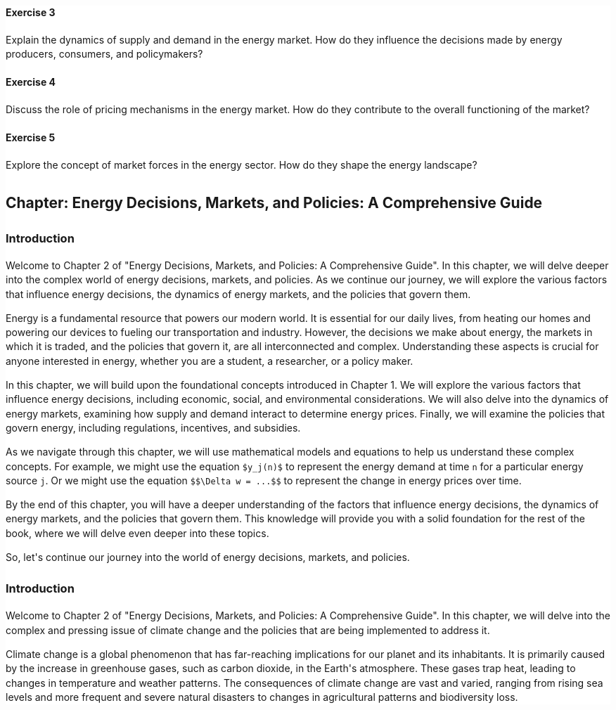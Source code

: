 #### Exercise 3
Explain the dynamics of supply and demand in the energy market. How do they influence the decisions made by energy producers, consumers, and policymakers?

#### Exercise 4
Discuss the role of pricing mechanisms in the energy market. How do they contribute to the overall functioning of the market?

#### Exercise 5
Explore the concept of market forces in the energy sector. How do they shape the energy landscape?

## Chapter: Energy Decisions, Markets, and Policies: A Comprehensive Guide

### Introduction

Welcome to Chapter 2 of "Energy Decisions, Markets, and Policies: A Comprehensive Guide". In this chapter, we will delve deeper into the complex world of energy decisions, markets, and policies. As we continue our journey, we will explore the various factors that influence energy decisions, the dynamics of energy markets, and the policies that govern them.

Energy is a fundamental resource that powers our modern world. It is essential for our daily lives, from heating our homes and powering our devices to fueling our transportation and industry. However, the decisions we make about energy, the markets in which it is traded, and the policies that govern it, are all interconnected and complex. Understanding these aspects is crucial for anyone interested in energy, whether you are a student, a researcher, or a policy maker.

In this chapter, we will build upon the foundational concepts introduced in Chapter 1. We will explore the various factors that influence energy decisions, including economic, social, and environmental considerations. We will also delve into the dynamics of energy markets, examining how supply and demand interact to determine energy prices. Finally, we will examine the policies that govern energy, including regulations, incentives, and subsidies.

As we navigate through this chapter, we will use mathematical models and equations to help us understand these complex concepts. For example, we might use the equation `$y_j(n)$` to represent the energy demand at time `n` for a particular energy source `j`. Or we might use the equation `$$\Delta w = ...$$` to represent the change in energy prices over time.

By the end of this chapter, you will have a deeper understanding of the factors that influence energy decisions, the dynamics of energy markets, and the policies that govern them. This knowledge will provide you with a solid foundation for the rest of the book, where we will delve even deeper into these topics.

So, let's continue our journey into the world of energy decisions, markets, and policies.




### Introduction

Welcome to Chapter 2 of "Energy Decisions, Markets, and Policies: A Comprehensive Guide". In this chapter, we will delve into the complex and pressing issue of climate change and the policies that are being implemented to address it.

Climate change is a global phenomenon that has far-reaching implications for our planet and its inhabitants. It is primarily caused by the increase in greenhouse gases, such as carbon dioxide, in the Earth's atmosphere. These gases trap heat, leading to changes in temperature and weather patterns. The consequences of climate change are vast and varied, ranging from rising sea levels and more frequent and severe natural disasters to changes in agricultural patterns and biodiversity loss.
